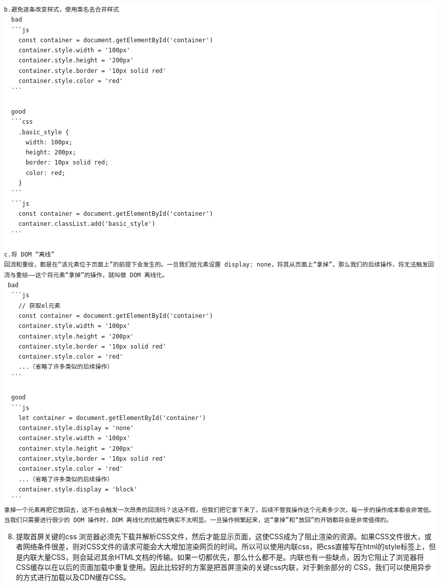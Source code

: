     b.避免逐条改变样式，使用类名去合并样式
      bad
      ```js
        const container = document.getElementById('container')
        container.style.width = '100px'
        container.style.height = '200px'
        container.style.border = '10px solid red'
        container.style.color = 'red'
      ```

      good
      ```css
        .basic_style {
          width: 100px;
          height: 200px;
          border: 10px solid red;
          color: red;
        }
      ```
      ```js
        const container = document.getElementById('container')
        container.classList.add('basic_style')
      ```
    
    c.将 DOM “离线”
    回流和重绘，都是在“该元素位于页面上”的前提下会发生的。一旦我们给元素设置 display: none，将其从页面上“拿掉”，那么我们的后续操作，将无法触发回流与重绘——这个将元素“拿掉”的操作，就叫做 DOM 离线化。
     bad
      ```js
        // 获取el元素
        const container = document.getElementById('container')
        container.style.width = '100px'
        container.style.height = '200px'
        container.style.border = '10px solid red'
        container.style.color = 'red'
        ...（省略了许多类似的后续操作）
      ```

      good
      ```js
        let container = document.getElementById('container')
        container.style.display = 'none'
        container.style.width = '100px'
        container.style.height = '200px'
        container.style.border = '10px solid red'
        container.style.color = 'red'
        ...（省略了许多类似的后续操作）
        container.style.display = 'block'
      ```
    拿掉一个元素再把它放回去，这不也会触发一次昂贵的回流吗？这话不假，但我们把它拿下来了，后续不管我操作这个元素多少次，每一步的操作成本都会非常低。当我们只需要进行很少的 DOM 操作时，DOM 离线化的优越性确实不太明显。一旦操作频繁起来，这“拿掉”和“放回”的开销都将会是非常值得的。

8. 提取首屏关键的css
浏览器必须先下载并解析CSS文件，然后才能显示页面，这使CSS成为了阻止渲染的资源。如果CSS文件很大，或者网络条件很差，则对CSS文件的请求可能会大大增加渲染网页的时间。所以可以使用内联css，把css直接写在html的style标签上，但是内联大量CSS，则会延迟其余HTML文档的传输。如果一切都优先，那么什么都不是。内联也有一些缺点，因为它阻止了浏览器将CSS缓存以在以后的页面加载中重复使用。因此比较好的方案是把首屏渲染的关键css内联，对于剩余部分的 CSS，我们可以使用异步的方式进行加载以及CDN缓存CSS。
